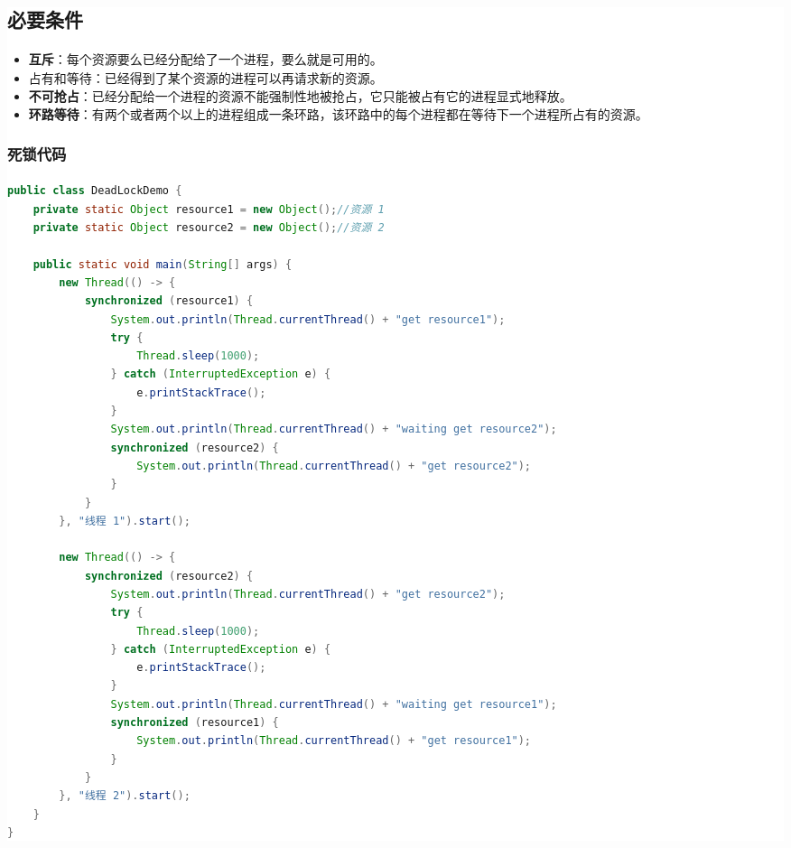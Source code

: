 ## 必要条件

- **互斥**：每个资源要么已经分配给了一个进程，要么就是可用的。
- 占有和等待：已经得到了某个资源的进程可以再请求新的资源。
- **不可抢占**：已经分配给一个进程的资源不能强制性地被抢占，它只能被占有它的进程显式地释放。
- **环路等待**：有两个或者两个以上的进程组成一条环路，该环路中的每个进程都在等待下一个进程所占有的资源。



### 死锁代码

```java
public class DeadLockDemo {
    private static Object resource1 = new Object();//资源 1
    private static Object resource2 = new Object();//资源 2

    public static void main(String[] args) {
        new Thread(() -> {
            synchronized (resource1) {
                System.out.println(Thread.currentThread() + "get resource1");
                try {
                    Thread.sleep(1000);
                } catch (InterruptedException e) {
                    e.printStackTrace();
                }
                System.out.println(Thread.currentThread() + "waiting get resource2");
                synchronized (resource2) {
                    System.out.println(Thread.currentThread() + "get resource2");
                }
            }
        }, "线程 1").start();

        new Thread(() -> {
            synchronized (resource2) {
                System.out.println(Thread.currentThread() + "get resource2");
                try {
                    Thread.sleep(1000);
                } catch (InterruptedException e) {
                    e.printStackTrace();
                }
                System.out.println(Thread.currentThread() + "waiting get resource1");
                synchronized (resource1) {
                    System.out.println(Thread.currentThread() + "get resource1");
                }
            }
        }, "线程 2").start();
    }
}

```


